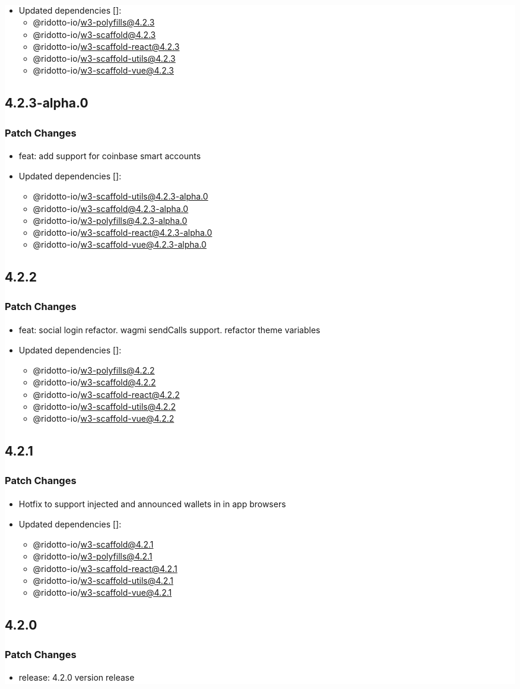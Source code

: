 - Updated dependencies []:
  - @ridotto-io/w3-polyfills@4.2.3
  - @ridotto-io/w3-scaffold@4.2.3
  - @ridotto-io/w3-scaffold-react@4.2.3
  - @ridotto-io/w3-scaffold-utils@4.2.3
  - @ridotto-io/w3-scaffold-vue@4.2.3

## 4.2.3-alpha.0

### Patch Changes

- feat: add support for coinbase smart accounts

- Updated dependencies []:
  - @ridotto-io/w3-scaffold-utils@4.2.3-alpha.0
  - @ridotto-io/w3-scaffold@4.2.3-alpha.0
  - @ridotto-io/w3-polyfills@4.2.3-alpha.0
  - @ridotto-io/w3-scaffold-react@4.2.3-alpha.0
  - @ridotto-io/w3-scaffold-vue@4.2.3-alpha.0

## 4.2.2

### Patch Changes

- feat: social login refactor. wagmi sendCalls support. refactor theme variables

- Updated dependencies []:
  - @ridotto-io/w3-polyfills@4.2.2
  - @ridotto-io/w3-scaffold@4.2.2
  - @ridotto-io/w3-scaffold-react@4.2.2
  - @ridotto-io/w3-scaffold-utils@4.2.2
  - @ridotto-io/w3-scaffold-vue@4.2.2

## 4.2.1

### Patch Changes

- Hotfix to support injected and announced wallets in in app browsers

- Updated dependencies []:
  - @ridotto-io/w3-scaffold@4.2.1
  - @ridotto-io/w3-polyfills@4.2.1
  - @ridotto-io/w3-scaffold-react@4.2.1
  - @ridotto-io/w3-scaffold-utils@4.2.1
  - @ridotto-io/w3-scaffold-vue@4.2.1

## 4.2.0

### Patch Changes

- release: 4.2.0 version release
